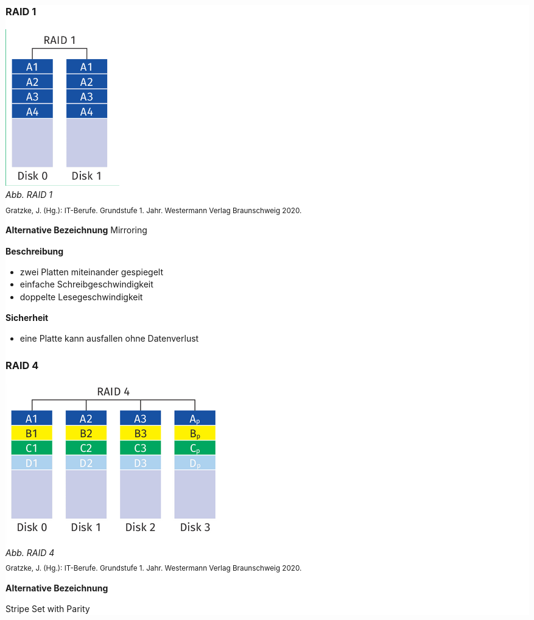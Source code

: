 ### RAID 1

![Alt RAID 1](/LF03/images/raid1.png)<br>
*Abb. RAID 1* <br>
<sub>Gratzke, J. (Hg.): IT-Berufe. Grundstufe 1. Jahr. Westermann Verlag Braunschweig 2020. </sub>

**Alternative Bezeichnung**
Mirroring

**Beschreibung**
+ zwei Platten miteinander gespiegelt
+ einfache Schreibgeschwindigkeit
+ doppelte Lesegeschwindigkeit

**Sicherheit**
+ eine Platte kann ausfallen ohne Datenverlust

### RAID 4

![Alt RAID 4](/LF03/images/raid4.png)<br>
*Abb. RAID 4* <br>
<sub>Gratzke, J. (Hg.): IT-Berufe. Grundstufe 1. Jahr. Westermann Verlag Braunschweig 2020. </sub>

**Alternative Bezeichnung**

Stripe Set with Parity
